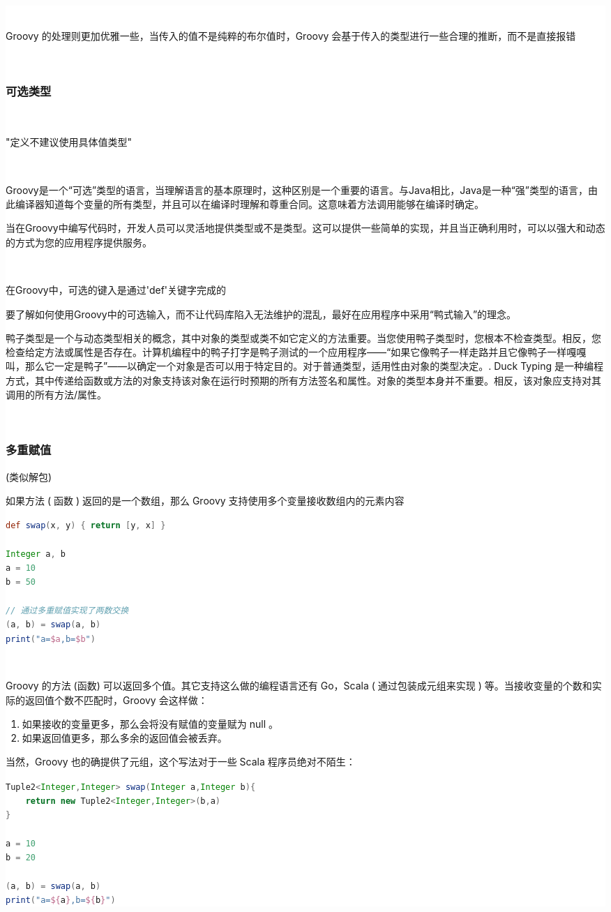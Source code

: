 ‍

Groovy 的处理则更加优雅一些，当传入的值不是纯粹的布尔值时，Groovy 会基于传入的类型进行一些合理的推断，而不是直接报错

‍

### 可选类型

‍

"定义不建议使用具体值类型"

‍

Groovy是一个“可选”类型的语言，当理解语言的基本原理时，这种区别是一个重要的语言。与Java相比，Java是一种“强”类型的语言，由此编译器知道每个变量的所有类型，并且可以在编译时理解和尊重合同。这意味着方法调用能够在编译时确定。

当在Groovy中编写代码时，开发人员可以灵活地提供类型或不是类型。这可以提供一些简单的实现，并且当正确利用时，可以以强大和动态的方式为您的应用程序提供服务。

‍

在Groovy中，可选的键入是通过'def'关键字完成的

要了解如何使用Groovy中的可选输入，而不让代码库陷入无法维护的混乱，最好在应用程序中采用“鸭式输入”的理念。

鸭子类型是一个与动态类型相关的概念，其中对象的类型或类不如它定义的方法重要。当您使用鸭子类型时，您根本不检查类型。相反，您检查给定方法或属性是否存在。计算机编程中的鸭子打字是鸭子测试的一个应用程序——“如果它像鸭子一样走路并且它像鸭子一样嘎嘎叫，那么它一定是鸭子”——以确定一个对象是否可以用于特定目的。对于普通类型，适用性由对象的类型决定。. Duck Typing 是一种编程方式，其中传递给函数或方法的对象支持该对象在运行时预期的所有方法签名和属性。对象的类型本身并不重要。相反，该对象应支持对其调用的所有方法/属性。

‍

### 多重赋值

(类似解包)

如果方法 ( 函数 ) 返回的是一个数组，那么 Groovy 支持使用多个变量接收数组内的元素内容

```groovy
def swap(x, y) { return [y, x] }

Integer a, b
a = 10
b = 50

// 通过多重赋值实现了两数交换
(a, b) = swap(a, b)
print("a=$a,b=$b")
```

‍

Groovy 的方法 (函数) 可以返回多个值。其它支持这么做的编程语言还有 Go，Scala ( 通过包装成元组来实现 ) 等。当接收变量的个数和实际的返回值个数不匹配时，Groovy 会这样做：

1. 如果接收的变量更多，那么会将没有赋值的变量赋为 null 。
2. 如果返回值更多，那么多余的返回值会被丢弃。

当然，Groovy 也的确提供了元组，这个写法对于一些 Scala 程序员绝对不陌生：

```groovy
Tuple2<Integer,Integer> swap(Integer a,Integer b){
    return new Tuple2<Integer,Integer>(b,a)
}

a = 10
b = 20

(a, b) = swap(a, b)
print("a=${a},b=${b}")

```
